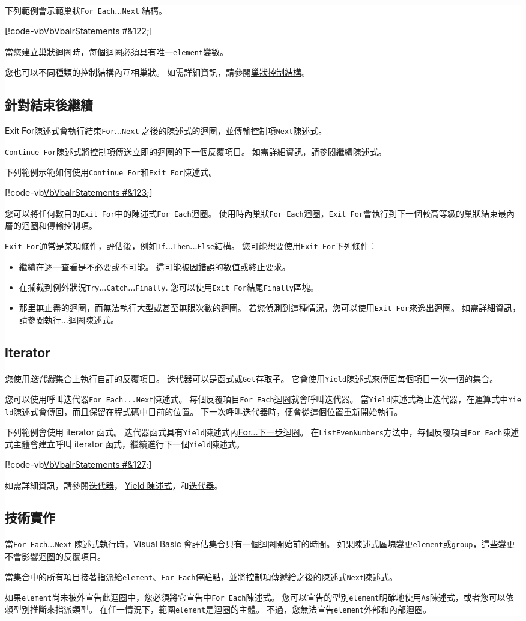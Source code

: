  下列範例會示範巢狀`For Each`...`Next` 結構。  
  
 [!code-vb[VbVbalrStatements #&122;](../../../visual-basic/language-reference/error-messages/codesnippet/VisualBasic/for-each-next-statement_2.vb)]  
  
 當您建立巢狀迴圈時，每個迴圈必須具有唯一`element`變數。  
  
 您也可以不同種類的控制結構內互相巢狀。 如需詳細資訊，請參閱[巢狀控制結構](../../../visual-basic/programming-guide/language-features/control-flow/nested-control-structures.md)。  
  
## <a name="exit-for-and-continue-for"></a>針對結束後繼續  
 [Exit For](../../../visual-basic/language-reference/statements/exit-statement.md)陳述式會執行結束`For`...`Next` 之後的陳述式的迴圈，並傳輸控制項`Next`陳述式。  
  
 `Continue For`陳述式將控制項傳送立即的迴圈的下一個反覆項目。 如需詳細資訊，請參閱[繼續陳述式](../../../visual-basic/language-reference/statements/continue-statement.md)。  
  
 下列範例示範如何使用`Continue For`和`Exit For`陳述式。  
  
 [!code-vb[VbVbalrStatements #&123;](../../../visual-basic/language-reference/error-messages/codesnippet/VisualBasic/for-each-next-statement_3.vb)]  
  
 您可以將任何數目的`Exit For`中的陳述式`For Each`迴圈。 使用時內巢狀`For Each`迴圈，`Exit For`會執行到下一個較高等級的巢狀結束最內層的迴圈和傳輸控制項。  
  
 `Exit For`通常是某項條件，評估後，例如`If`...`Then`...`Else`結構。 您可能想要使用`Exit For`下列條件︰  
  
-   繼續在逐一查看是不必要或不可能。 這可能被因錯誤的數值或終止要求。  
  
-   在攔截到例外狀況`Try`...`Catch`...`Finally`. 您可以使用`Exit For`結尾`Finally`區塊。  
  
-   那里無止盡的迴圈，而無法執行大型或甚至無限次數的迴圈。 若您偵測到這種情況，您可以使用`Exit For`來逸出迴圈。 如需詳細資訊，請參閱[執行...迴圈陳述式](../../../visual-basic/language-reference/statements/do-loop-statement.md)。  
  
## <a name="iterators"></a>Iterator  
 您使用*迭代器*集合上執行自訂的反覆項目。 迭代器可以是函式或`Get`存取子。 它會使用`Yield`陳述式來傳回每個項目一次一個的集合。  
  
 您可以使用呼叫迭代器`For Each...Next`陳述式。 每個反覆項目`For Each`迴圈就會呼叫迭代器。 當`Yield`陳述式為止迭代器，在運算式中`Yield`陳述式會傳回，而且保留在程式碼中目前的位置。 下一次呼叫迭代器時，便會從這個位置重新開始執行。  
  
 下列範例會使用 iterator 函式。 迭代器函式具有`Yield`陳述式內[For...下一步](../../../visual-basic/language-reference/statements/for-next-statement.md)迴圈。 在`ListEvenNumbers`方法中，每個反覆項目`For Each`陳述式主體會建立呼叫 iterator 函式，繼續進行下一個`Yield`陳述式。  
  
 [!code-vb[VbVbalrStatements #&127;](../../../visual-basic/language-reference/error-messages/codesnippet/VisualBasic/for-each-next-statement_4.vb)]  
  
 如需詳細資訊，請參閱[迭代器](http://msdn.microsoft.com/library/f45331db-d595-46ec-9142-551d3d1eb1a7)， [Yield 陳述式](../../../visual-basic/language-reference/statements/yield-statement.md)，和[迭代器](../../../visual-basic/language-reference/modifiers/iterator.md)。  
  
## <a name="technical-implementation"></a>技術實作  
 當`For Each`...`Next` 陳述式執行時，Visual Basic 會評估集合只有一個迴圈開始前的時間。 如果陳述式區塊變更`element`或`group`，這些變更不會影響迴圈的反覆項目。  
  
 當集合中的所有項目接著指派給`element`、`For Each`停駐點，並將控制項傳遞給之後的陳述式`Next`陳述式。  
  
 如果`element`尚未被外宣告此迴圈中，您必須將它宣告中`For Each`陳述式。 您可以宣告的型別`element`明確地使用`As`陳述式，或者您可以依賴型別推斷來指派類型。 在任一情況下，範圍`element`是迴圈的主體。 不過，您無法宣告`element`外部和內部迴圈。  
  